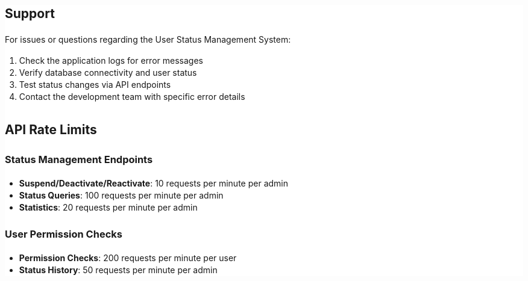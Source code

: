 ## Support

For issues or questions regarding the User Status Management System:
1. Check the application logs for error messages
2. Verify database connectivity and user status
3. Test status changes via API endpoints
4. Contact the development team with specific error details

## API Rate Limits

### Status Management Endpoints
- **Suspend/Deactivate/Reactivate**: 10 requests per minute per admin
- **Status Queries**: 100 requests per minute per admin
- **Statistics**: 20 requests per minute per admin

### User Permission Checks
- **Permission Checks**: 200 requests per minute per user
- **Status History**: 50 requests per minute per admin
